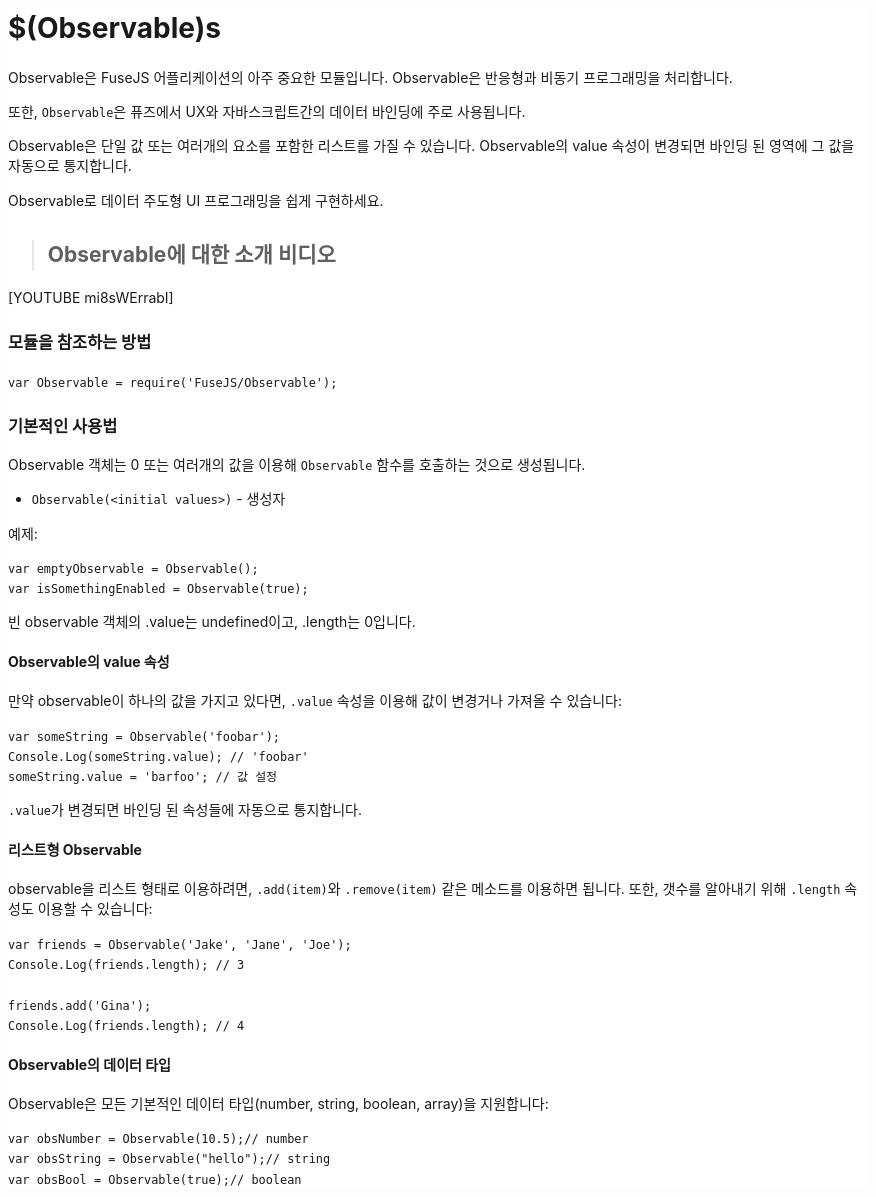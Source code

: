 # $(Observable)s

Observable은 FuseJS 어플리케이션의 아주 중요한 모듈입니다. Observable은 반응형과 비동기 프로그래밍을 처리합니다.

또한, `Observable`은 퓨즈에서 UX와 자바스크립트간의 데이터 바인딩에 주로 사용됩니다.

Observable은 단일 값 또는 여러개의 요소를 포함한 리스트를 가질 수 있습니다. Observable의 value 속성이 변경되면 바인딩 된 영역에 그 값을 자동으로 통지합니다.

Observable로 데이터 주도형 UI 프로그래밍을 쉽게 구현하세요.

> ## Observable에 대한 소개 비디오

[YOUTUBE mi8sWErrabI]

### 모듈을 참조하는 방법

	var Observable = require('FuseJS/Observable');

### 기본적인 사용법

Observable 객체는 0 또는 여러개의 값을 이용해 `Observable` 함수를 호출하는 것으로 생성됩니다.

* `Observable(<initial values>)` - 생성자

예제:

	var emptyObservable = Observable();
	var isSomethingEnabled = Observable(true);

빈 observable 객체의 .value는 undefined이고, .length는 0입니다.

#### Observable의 value 속성

만약 observable이 하나의 값을 가지고 있다면, `.value` 속성을 이용해 값이 변경거나 가져올 수 있습니다:

	var someString = Observable('foobar');
	Console.Log(someString.value); // 'foobar'
	someString.value = 'barfoo'; // 값 설정

`.value`가 변경되면 바인딩 된 속성들에 자동으로 통지합니다.

#### 리스트형 Observable

observable을 리스트 형태로 이용하려면, `.add(item)`와 `.remove(item)` 같은 메소드를 이용하면 됩니다.
또한, 갯수를 알아내기 위해 `.length` 속성도 이용할 수 있습니다:

	var friends = Observable('Jake', 'Jane', 'Joe');
	Console.Log(friends.length); // 3

	friends.add('Gina');
	Console.Log(friends.length); // 4

#### Observable의 데이터 타입

Observable은 모든 기본적인 데이터 타입(number, string, boolean, array)을 지원합니다:

```
var obsNumber = Observable(10.5);// number
var obsString = Observable("hello");// string
var obsBool = Observable(true);// boolean
```

